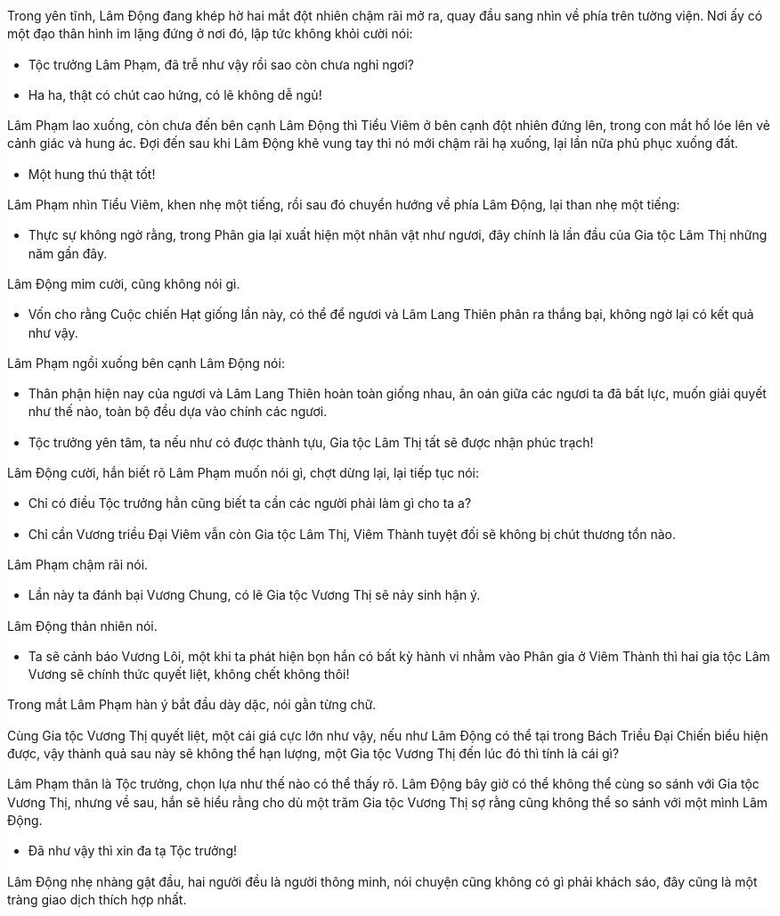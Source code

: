 Trong yên tĩnh, Lâm Động đang khép hờ hai mắt đột nhiên chậm rãi mở ra, quay đầu sang nhìn về phía trên tường viện. Nơi ấy có một đạo thân hình im lặng đứng ở nơi đó, lập tức không khỏi cười nói:

- Tộc trưởng Lâm Phạm, đã trễ như vậy rồi sao còn chưa nghỉ ngơi?

- Ha ha, thật có chút cao hứng, có lẽ không dễ ngủ!

Lâm Phạm lao xuống, còn chưa đến bên cạnh Lâm Động thì Tiểu Viêm ở bên cạnh đột nhiên đứng lên, trong con mắt hổ lóe lên vẻ cảnh giác và hung ác. Đợi đến sau khi Lâm Động khẽ vung tay thì nó mới chậm rãi hạ xuống, lại lần nữa phủ phục xuống đất.

- Một hung thú thật tốt!

Lâm Phạm nhìn Tiểu Viêm, khen nhẹ một tiếng, rồi sau đó chuyển hướng về phía Lâm Động, lại than nhẹ một tiếng:

- Thực sự không ngờ rằng, trong Phân gia lại xuất hiện một nhân vật như ngươi, đây chính là lần đầu của Gia tộc Lâm Thị những năm gần đây.

Lâm Động mỉm cười, cũng không nói gì.

- Vốn cho rằng Cuộc chiến Hạt giống lần này, có thể để ngươi và Lâm Lang Thiên phân ra thắng bại, không ngờ lại có kết quả như vậy.

Lâm Phạm ngồi xuống bên cạnh Lâm Động nói:

- Thân phận hiện nay của ngươi và Lâm Lang Thiên hoàn toàn giống nhau, ân oán giữa các ngươi ta đã bất lực, muốn giải quyết như thế nào, toàn bộ đều dựa vào chính các ngươi.

- Tộc trưởng yên tâm, ta nếu như có được thành tựu, Gia tộc Lâm Thị tất sẽ được nhận phúc trạch!

Lâm Động cười, hắn biết rõ Lâm Phạm muốn nói gì, chợt dừng lại, lại tiếp tục nói:

- Chỉ có điều Tộc trưởng hẳn cũng biết ta cần các người phải làm gì cho ta a?

- Chỉ cần Vương triều Đại Viêm vẫn còn Gia tộc Lâm Thị, Viêm Thành tuyệt đối sẽ không bị chút thương tổn nào.

Lâm Phạm chậm rãi nói.

- Lần này ta đánh bại Vương Chung, có lẽ Gia tộc Vương Thị sẽ nảy sinh hận ý.

Lâm Động thản nhiên nói.

- Ta sẽ cảnh báo Vương Lôi, một khi ta phát hiện bọn hắn có bất kỳ hành vi nhằm vào Phân gia ở Viêm Thành thì hai gia tộc Lâm Vương sẽ chính thức quyết liệt, không chết không thôi!

Trong mắt Lâm Phạm hàn ý bắt đầu dày dặc, nói gằn từng chữ.

Cùng Gia tộc Vương Thị quyết liệt, một cái giá cực lớn như vậy, nếu như Lâm Động có thể tại trong Bách Triều Đại Chiến biểu hiện được, vậy thành quả sau này sẽ không thể hạn lượng, một Gia tộc Vương Thị đến lúc đó thì tính là cái gì?

Lâm Phạm thân là Tộc trưởng, chọn lựa như thế nào có thể thấy rõ. Lâm Động bây giờ có thể không thể cùng so sánh với Gia tộc Vương Thị, nhưng về sau, hắn sẽ hiểu rằng cho dù một trăm Gia tộc Vương Thị sợ rằng cũng không thể so sánh với một mình Lâm Động.

- Đã như vậy thì xin đa tạ Tộc trưởng!

Lâm Động nhẹ nhàng gật đầu, hai người đều là người thông minh, nói chuyện cũng không có gì phải khách sáo, đây cũng là một tràng giao dịch thích hợp nhất.
